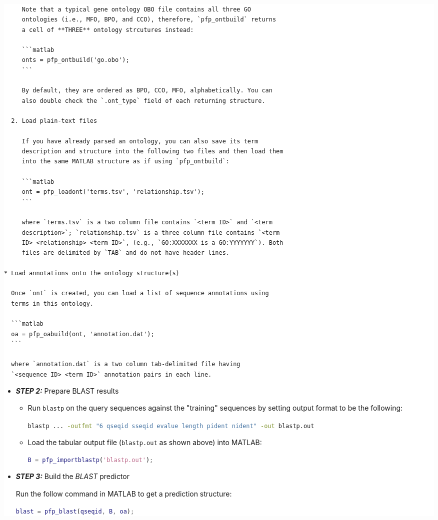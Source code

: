          Note that a typical gene ontology OBO file contains all three GO
         ontologies (i.e., MFO, BPO, and CCO), therefore, `pfp_ontbuild` returns
         a cell of **THREE** ontology strcutures instead:

         ```matlab
         onts = pfp_ontbuild('go.obo');
         ```

         By default, they are ordered as BPO, CCO, MFO, alphabetically. You can
         also double check the `.ont_type` field of each returning structure.

      2. Load plain-text files

         If you have already parsed an ontology, you can also save its term
         description and structure into the following two files and then load them
         into the same MATLAB structure as if using `pfp_ontbuild`:

         ```matlab
         ont = pfp_loadont('terms.tsv', 'relationship.tsv');
         ```

         where `terms.tsv` is a two column file contains `<term ID>` and `<term
         description>`; `relationship.tsv` is a three column file contains `<term
         ID> <relationship> <term ID>`, (e.g., `GO:XXXXXXX is_a GO:YYYYYYY`). Both
         files are delimited by `TAB` and do not have header lines.

    * Load annotations onto the ontology structure(s)

      Once `ont` is created, you can load a list of sequence annotations using
      terms in this ontology.

      ```matlab
      oa = pfp_oabuild(ont, 'annotation.dat');
      ```

      where `annotation.dat` is a two column tab-delimited file having
      `<sequence ID> <term ID>` annotation pairs in each line.

* ***STEP 2:*** Prepare BLAST results
    * Run `blastp` on the query sequences against the "training" sequences by
      setting output format to be the following:

      ```bash
      blastp ... -outfmt "6 qseqid sseqid evalue length pident nident" -out blastp.out
      ```

    * Load the tabular output file (`blastp.out` as shown above) into MATLAB:

      ```matlab
      B = pfp_importblastp('blastp.out');
      ```

* ***STEP 3:*** Build the *BLAST* predictor

    Run the follow command in MATLAB to get a prediction structure:

    ```matlab
    blast = pfp_blast(qseqid, B, oa);
    ```
